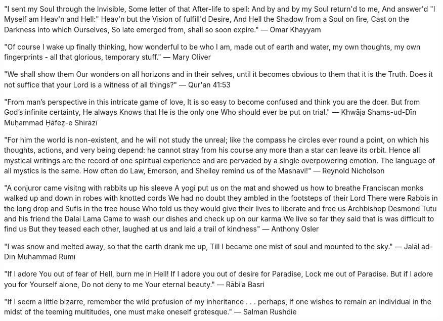 "I sent my Soul through the Invisible,
Some letter of that After-life to spell:
And by and by my Soul return'd to me,
And answer'd "I Myself am Heav'n and Hell:"
Heav'n but the Vision of fulfill'd Desire,
And Hell the Shadow from a Soul on fire,
Cast on the Darkness into which Ourselves,
So late emerged from, shall so soon expire." — Omar Khayyam

"Of course I wake up finally
thinking, how wonderful to be who I am,
made out of earth and water,
my own thoughts, my own fingerprints -
all that glorious, temporary stuff."  — Mary Oliver

"We shall show them Our wonders on all horizons and in their selves, until it becomes obvious to them that it is the Truth. Does it not suffice that your Lord is a witness of all things?" — Qur'an 41:53

"From man’s perspective in this intricate game of love,
It is so easy to become confused and think you are the doer.
But from God’s infinite certainty,
He always Knows that He is the only one
Who should ever be put on trial." — Khwāja Shams-ud-Dīn Muḥammad Ḥāfeẓ-e Shīrāzī

"For him the world is non-existent, and he will not study the unreal; like the compass he circles ever round a point, on which his thoughts, actions, and very being depend: he cannot stray from his course any more than a star can leave its orbit. Hence all mystical writings are the record of one spiritual experience and are pervaded by a single overpowering emotion. The language of all mystics is the same. How often do Law, Emerson, and Shelley remind us of the Masnavi!" — Reynold Nicholson

"A conjuror came visitng with rabbits up his sleeve
A yogi put us on the mat and showed us how to breathe
Franciscan monks walked up and down in robes with knotted cords
We had no doubt they ambled in the footsteps of their Lord
There were Rabbis in the long drop and Sufis in the tree house
Who told us they would give their lives to liberate and free us
Archbishop Desmond Tutu and his friend the Dalai Lama
Came to wash our dishes and check up on our karma
We live so far they said that is was difficult to find us
But they teased each other, laughed at us and laid a trail of kindness" — Anthony Osler

"I was snow and melted away, so that the earth drank me up, 
Till I became one mist of soul and mounted to the sky." — Jalāl ad-Dīn Muhammad Rūmī

"If I adore You out of fear of Hell, burn me in Hell!
If I adore you out of desire for Paradise,
Lock me out of Paradise.
But if I adore you for Yourself alone,
Do not deny to me Your eternal beauty." — Rābiʿa Basri

"If I seem a little bizarre, remember the wild profusion of my inheritance . . . perhaps, if one wishes to remain an individual in the midst of the teeming multitudes, one must make oneself grotesque." — Salman Rushdie
